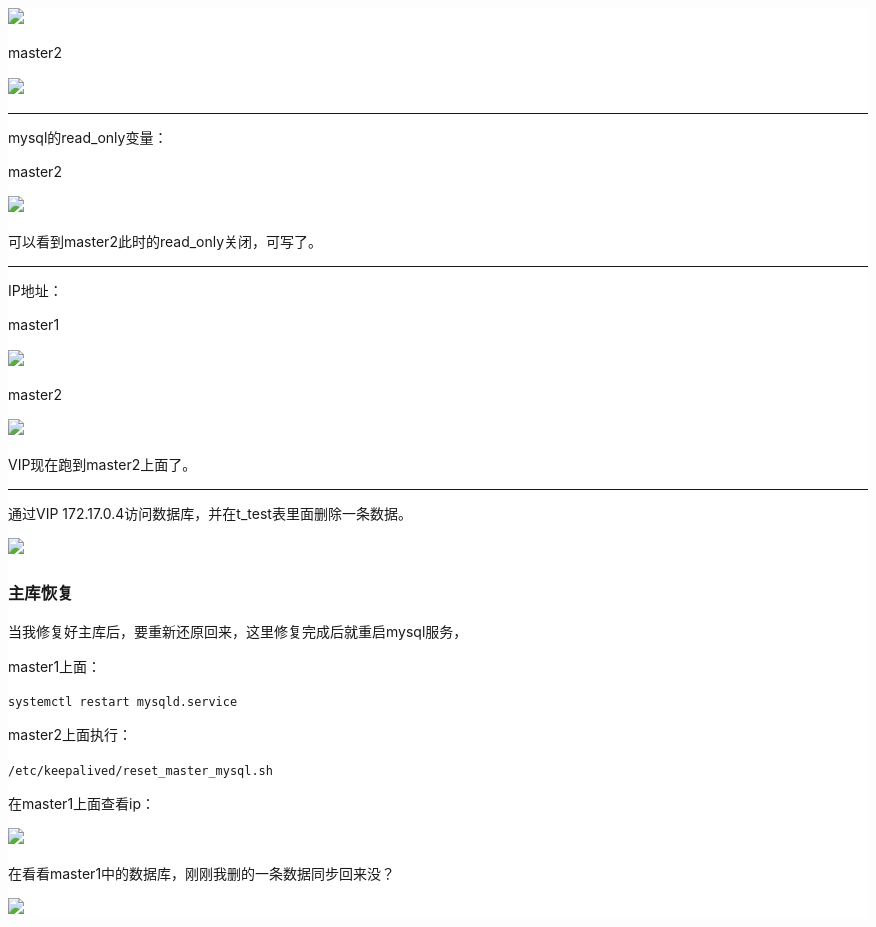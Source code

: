 ![](https://xnstatic-1253397658.file.myqcloud.com/mysql109.png)

master2

![](https://xnstatic-1253397658.file.myqcloud.com/mysql110.png)

----------

mysql的read_only变量：

master2

![](https://xnstatic-1253397658.file.myqcloud.com/mysql113.png)

可以看到master2此时的read_only关闭，可写了。

---------

IP地址：

master1

![](https://xnstatic-1253397658.file.myqcloud.com/mysql111.png)

master2

![](https://xnstatic-1253397658.file.myqcloud.com/mysql112.png)

VIP现在跑到master2上面了。

------------

通过VIP 172.17.0.4访问数据库，并在t_test表里面删除一条数据。

![](https://xnstatic-1253397658.file.myqcloud.com/mysql114.png)

### 主库恢复

当我修复好主库后，要重新还原回来，这里修复完成后就重启mysql服务，

master1上面：

```
systemctl restart mysqld.service
```

master2上面执行：

```
/etc/keepalived/reset_master_mysql.sh
```

在master1上面查看ip：

![](https://xnstatic-1253397658.file.myqcloud.com/mysql115.png)

在看看master1中的数据库，刚刚我删的一条数据同步回来没？

![](https://xnstatic-1253397658.file.myqcloud.com/mysql116.png)
